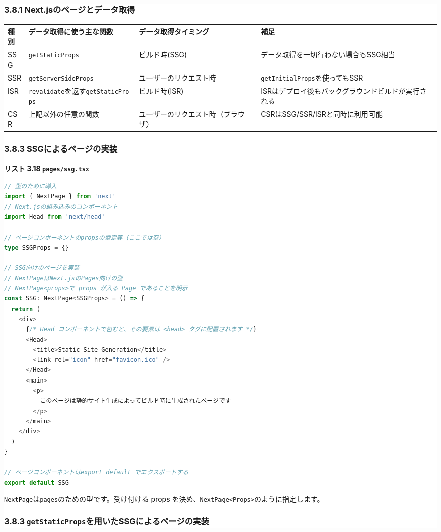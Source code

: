 ### 3.8.1 Next.jsのページとデータ取得

|種別|データ取得に使う主な関数|データ取得タイミング|補足
|:-|:-|:-|:-
|SSG|`getStaticProps`|ビルド時(SSG)|データ取得を一切行わない場合もSSG相当|
|SSR|`getServerSideProps`|ユーザーのリクエスト時|`getInitialProps`を使ってもSSR|
|ISR|`revalidate`を返す`getStaticProps`|ビルド時(ISR)|ISRはデプロイ後もバックグラウンドビルドが実行される|
|CSR|上記以外の任意の関数|ユーザーのリクエスト時（ブラウザ）|CSRはSSG/SSR/ISRと同時に利用可能|

### 3.8.3 SSGによるページの実装
**リスト 3.18 `pages/ssg.tsx`**
```ts
// 型のために導入
import { NextPage } from 'next'
// Next.jsの組み込みのコンポーネント
import Head from 'next/head'

// ページコンポーネントのpropsの型定義（ここでは空）
type SSGProps = {}

// SSG向けのページを実装
// NextPageはNext.jsのPages向けの型
// NextPage<props>で props が入る Page であることを明示
const SSG: NextPage<SSGProps> = () => {
  return (
    <div>
      {/* Head コンポーネントで包むと、その要素は <head> タグに配置されます */}
      <Head>
        <title>Static Site Generation</title>
        <link rel="icon" href="favicon.ico" />
      </Head>
      <main>
        <p>
          このページは静的サイト生成によってビルド時に生成されたページです
        </p>
      </main>
    </div>
  )
}

// ページコンポーネントはexport default でエクスポートする
export default SSG
```
`NextPage`は`pages`のための型です。受け付ける props を決め、`NextPage<Props>`のように指定します。

### 3.8.3 `getStaticProps`を用いたSSGによるページの実装
